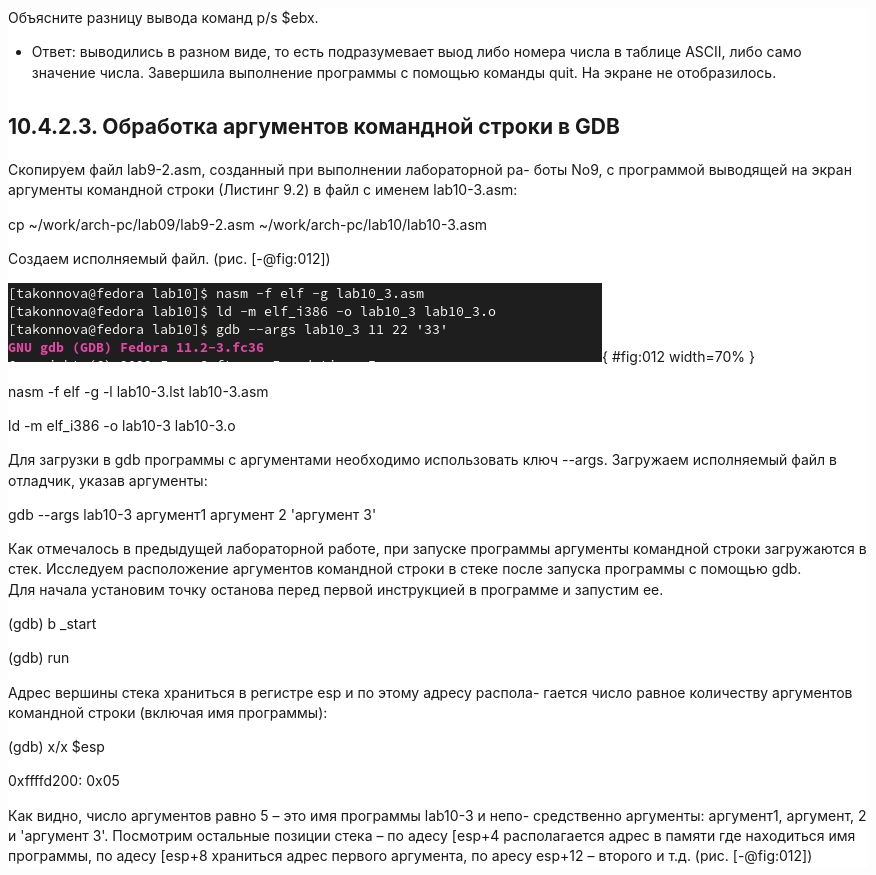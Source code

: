 
Объясните разницу вывода команд p/s $ebx. 


* Ответ: выводились в разном виде, то есть подразумевает выод либо номера числа в таблице ASCII, либо само значение числа.
Завершила выполнение программы с помощью команды quit. На экране не отобразилось.

##  10.4.2.3. Обработка аргументов командной строки в GDB  


Скопируем файл lab9-2.asm, созданный при выполнении лабораторной ра-
боты No9, с программой выводящей на экран аргументы командной строки
(Листинг 9.2) в файл с именем lab10-3.asm:  

cp ~/work/arch-pc/lab09/lab9-2.asm ~/work/arch-pc/lab10/lab10-3.asm  

Создаем исполняемый файл.  (рис. [-@fig:012]) 

![лаб10_3](image/12.jpg){ #fig:012 width=70% } 

nasm -f elf -g -l lab10-3.lst lab10-3.asm  

ld -m elf_i386 -o lab10-3 lab10-3.o  

Для загрузки в gdb программы с аргументами необходимо использовать ключ
--args. Загружаем исполняемый файл в отладчик, указав аргументы:  

gdb --args lab10-3 аргумент1 аргумент 2 'аргумент 3'  

Как отмечалось в предыдущей лабораторной работе, при запуске программы
аргументы командной строки загружаются в стек. Исследуем расположение
аргументов командной строки в стеке после запуска программы с помощью
gdb.  
Для начала установим точку останова перед первой инструкцией в программе
и запустим ее.  

(gdb) b _start  

(gdb) run  

Адрес вершины стека храниться в регистре esp и по этому адресу распола-
гается число равное количеству аргументов командной строки (включая имя
программы):  

(gdb) x/x $esp  

0xffffd200: 0x05  

Как видно, число аргументов равно 5 – это имя программы lab10-3 и непо-
средственно аргументы: аргумент1, аргумент, 2 и 'аргумент 3'.
Посмотрим остальные позиции стека – по адесу [esp+4 располагается адрес
в памяти где находиться имя программы, по адесу [esp+8 храниться адрес
первого аргумента, по аресу esp+12 – второго и т.д.  (рис. [-@fig:012]) 
